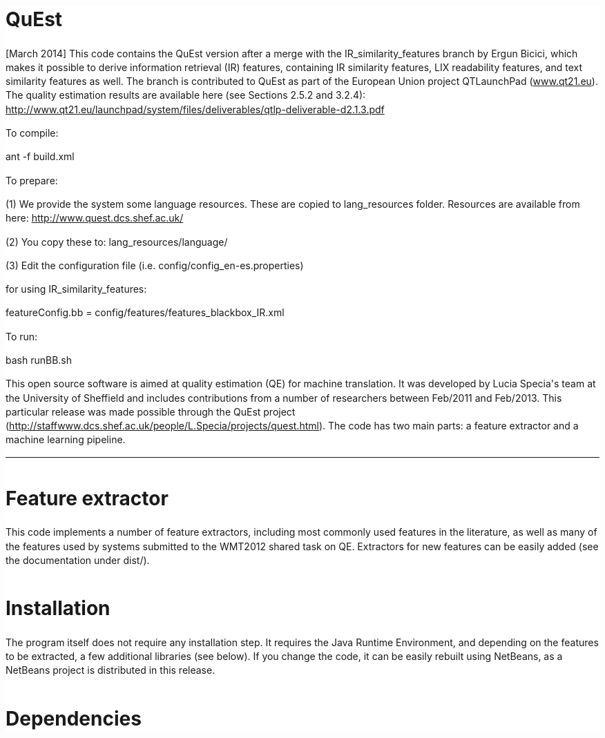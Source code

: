 
QuEst
=====


[March 2014] This code contains the QuEst version after a merge with the IR_similarity_features branch by Ergun Bicici, which makes it possible to derive information retrieval (IR) features, containing IR similarity features, LIX readability features, and text similarity features as well. The branch is contributed to QuEst as part of the European Union project QTLaunchPad (www.qt21.eu). The quality estimation results are available here (see Sections 2.5.2 and 3.2.4): http://www.qt21.eu/launchpad/system/files/deliverables/qtlp-deliverable-d2.1.3.pdf

To compile:

ant -f build.xml

To prepare:

(1) We provide the system some language resources. These are copied to lang_resources folder. Resources are available from here: http://www.quest.dcs.shef.ac.uk/

(2) You copy these to: lang_resources/language/

(3) Edit the configuration file (i.e. config/config_en-es.properties)

for using IR_similarity_features:

featureConfig.bb = config/features/features_blackbox_IR.xml

To run:

bash runBB.sh




This open source software is aimed at quality estimation (QE) for machine translation. It was developed by Lucia Specia's team at the University of Sheffield and includes contributions from a number of researchers between Feb/2011 and Feb/2013. This particular release was made possible through the QuEst project (http://staffwww.dcs.shef.ac.uk/people/L.Specia/projects/quest.html). The code has two main parts: a feature extractor and a machine learning pipeline.

-----------------------------------------------------------------------

Feature extractor
================

This code implements a number of feature extractors, including most commonly used features in the literature, as well as many of the features used by systems submitted to the WMT2012 shared task on QE. Extractors for new features can be easily added (see the documentation under dist/).

Installation
============

The program itself does not require any installation step. It requires the Java Runtime Environment, and depending on the features to be extracted, a few additional libraries (see below). If you change the code, it can be easily rebuilt using NetBeans, as a NetBeans project is distributed in this release.

Dependencies
============
